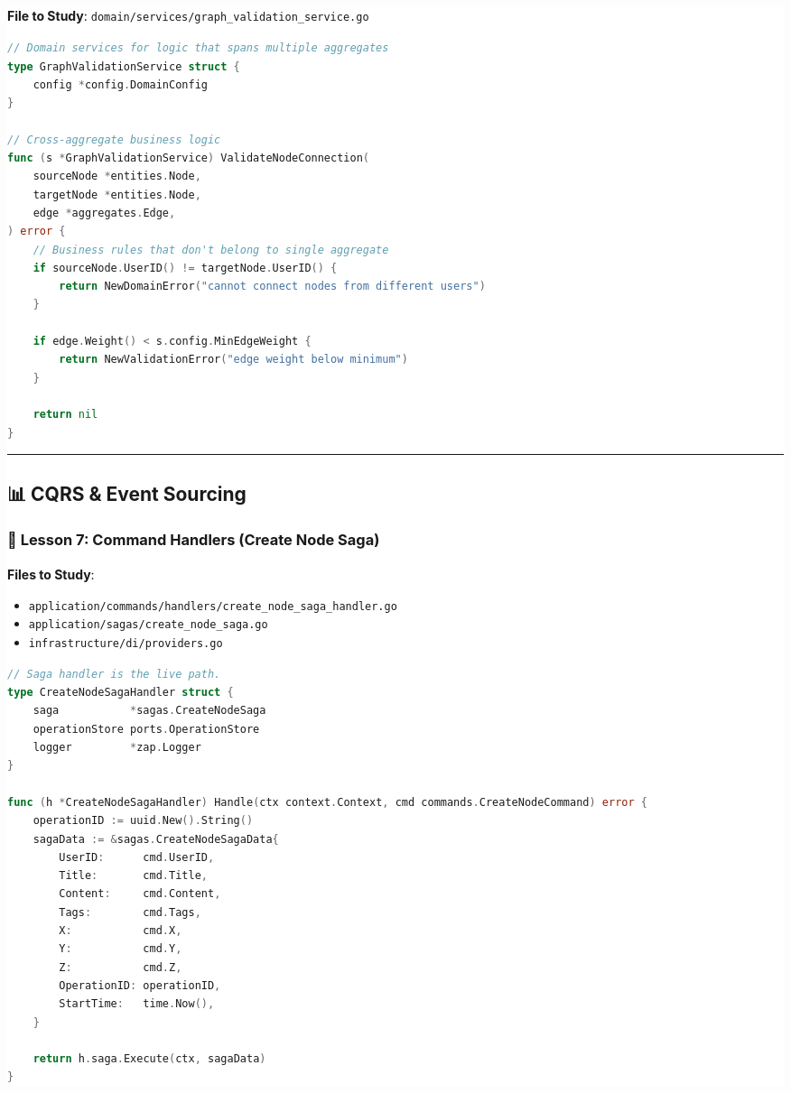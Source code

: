**File to Study**: `domain/services/graph_validation_service.go`

```go
// Domain services for logic that spans multiple aggregates
type GraphValidationService struct {
    config *config.DomainConfig
}

// Cross-aggregate business logic
func (s *GraphValidationService) ValidateNodeConnection(
    sourceNode *entities.Node,
    targetNode *entities.Node,
    edge *aggregates.Edge,
) error {
    // Business rules that don't belong to single aggregate
    if sourceNode.UserID() != targetNode.UserID() {
        return NewDomainError("cannot connect nodes from different users")
    }

    if edge.Weight() < s.config.MinEdgeWeight {
        return NewValidationError("edge weight below minimum")
    }

    return nil
}
```

---

## 📊 CQRS & Event Sourcing

### 📖 **Lesson 7: Command Handlers (Create Node Saga)**

**Files to Study**:
- `application/commands/handlers/create_node_saga_handler.go`
- `application/sagas/create_node_saga.go`
- `infrastructure/di/providers.go`

```go
// Saga handler is the live path.
type CreateNodeSagaHandler struct {
    saga           *sagas.CreateNodeSaga
    operationStore ports.OperationStore
    logger         *zap.Logger
}

func (h *CreateNodeSagaHandler) Handle(ctx context.Context, cmd commands.CreateNodeCommand) error {
    operationID := uuid.New().String()
    sagaData := &sagas.CreateNodeSagaData{
        UserID:      cmd.UserID,
        Title:       cmd.Title,
        Content:     cmd.Content,
        Tags:        cmd.Tags,
        X:           cmd.X,
        Y:           cmd.Y,
        Z:           cmd.Z,
        OperationID: operationID,
        StartTime:   time.Now(),
    }

    return h.saga.Execute(ctx, sagaData)
}
```
